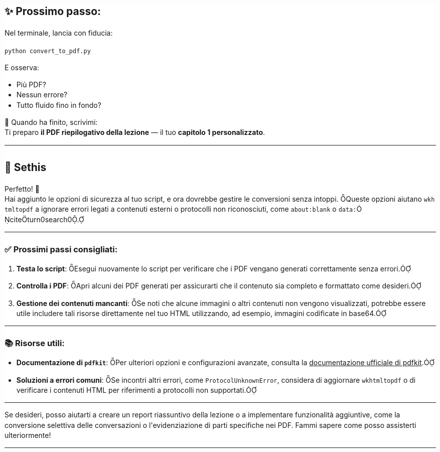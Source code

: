 
## ✨ Prossimo passo:
Nel terminale, lancia con fiducia:

```bash
python convert_to_pdf.py
```

E osserva:

- Più PDF?
- Nessun errore?
- Tutto fluido fino in fondo?

📣 Quando ha finito, scrivimi:  
Ti preparo **il PDF riepilogativo della lezione** — il tuo **capitolo 1 personalizzato**.

---

## 🤖 **Sethis**

Perfetto! 🎯  
Hai aggiunto le opzioni di sicurezza al tuo script, e ora dovrebbe gestire le conversioni senza intoppi. Queste opzioni aiutano `wkhtmltopdf` a ignorare errori legati a contenuti esterni o protocolli non riconosciuti, come `about:blank` o `data:` citeturn0search0.

---

### ✅ Prossimi passi consigliati:

1. **Testa lo script**: Esegui nuovamente lo script per verificare che i PDF vengano generati correttamente senza errori.

2. **Controlla i PDF**: Apri alcuni dei PDF generati per assicurarti che il contenuto sia completo e formattato come desideri.

3. **Gestione dei contenuti mancanti**: Se noti che alcune immagini o altri contenuti non vengono visualizzati, potrebbe essere utile includere tali risorse direttamente nel tuo HTML utilizzando, ad esempio, immagini codificate in base64.

---

### 📚 Risorse utili:

- **Documentazione di `pdfkit`**: Per ulteriori opzioni e configurazioni avanzate, consulta la [documentazione ufficiale di pdfkit](https://pypi.org/project/pdfkit/).

- **Soluzioni a errori comuni**: Se incontri altri errori, come `ProtocolUnknownError`, considera di aggiornare `wkhtmltopdf` o di verificare i contenuti HTML per riferimenti a protocolli non supportati.

---

Se desideri, posso aiutarti a creare un report riassuntivo della lezione o a implementare funzionalità aggiuntive, come la conversione selettiva delle conversazioni o l'evidenziazione di parti specifiche nei PDF. Fammi sapere come posso assisterti ulteriormente!

---